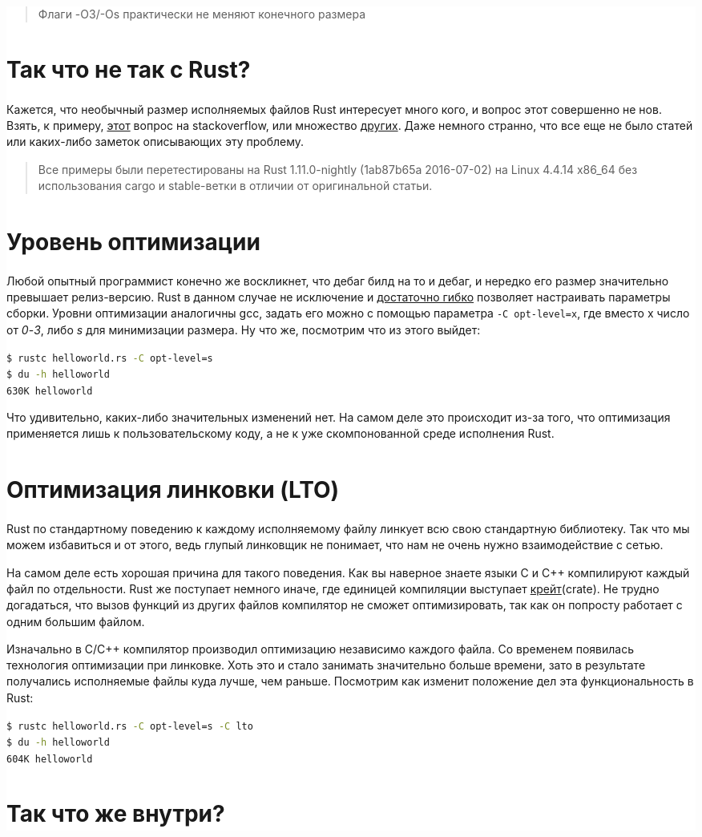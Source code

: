 > Флаги -O3/-Os практически не меняют конечного размера

# Так что не так с Rust?

Кажется, что необычный размер исполняемых файлов Rust интересует много кого, и вопрос этот совершенно не нов. Взять, к примеру, [этот](https://stackoverflow.com/questions/29008127/why-are-rust-executables-so-huge) вопрос на stackoverflow, или множество [других](https://is.gd/m3YfDN). Даже немного странно, что все еще не было статей или каких-либо заметок описывающих эту проблему.

> Все примеры были перетестированы на Rust 1.11.0-nightly (1ab87b65a 2016-07-02) на Linux 4.4.14 x86_64 без использования cargo и stable-ветки в отличии от оригинальной статьи.

# Уровень оптимизации

Любой опытный программист конечно же воскликнет, что дебаг билд на то и дебаг, и нередко его размер значительно превышает релиз-версию. Rust в данном случае не исключение и [достаточно гибко](http://doc.crates.io/manifest.html#the-profile-sections) позволяет настраивать параметры сборки. Уровни оптимизации аналогичны gcc, задать его можно с помощью параметра `-C opt-level=x`, где вместо x число от _0_-_3_, либо _s_ для минимизации размера. Ну что же, посмотрим что из этого выйдет:

```bash
$ rustc helloworld.rs -C opt-level=s
$ du -h helloworld                 
630K helloworld
``` 

Что удивительно, каких-либо значительных изменений нет. На самом деле это происходит из-за того, что оптимизация применяется лишь к пользовательскому коду, а не к уже скомпонованной среде исполнения Rust.

# Оптимизация линковки (LTO)

Rust по стандартному поведению к каждому исполняемому файлу линкует всю свою стандартную библиотеку. Так что мы можем избавиться и от этого, ведь глупый линковщик не понимает, что нам не очень нужно взаимодействие с сетью.

На самом деле есть хорошая причина для такого поведения. Как вы наверное знаете языки C и C++ компилируют каждый файл по отдельности. Rust же поступает немного иначе, где единицей компиляции выступает [крейт](http://doc.crates.io/index.html)(crate). Не трудно догадаться, что вызов функций из других файлов компилятор не сможет оптимизировать, так как он попросту работает с одним большим файлом.

Изначально в C/C++ компилятор производил оптимизацию независимо каждого файла. Со временем появилась технология оптимизации при линковке. Хоть это и стало занимать значительно больше времени, зато в результате получались исполняемые файлы куда лучше, чем раньше. Посмотрим как изменит положение дел эта функциональность в Rust:

```bash
$ rustc helloworld.rs -C opt-level=s -C lto
$ du -h helloworld
604K helloworld
```

# Так что же внутри?
